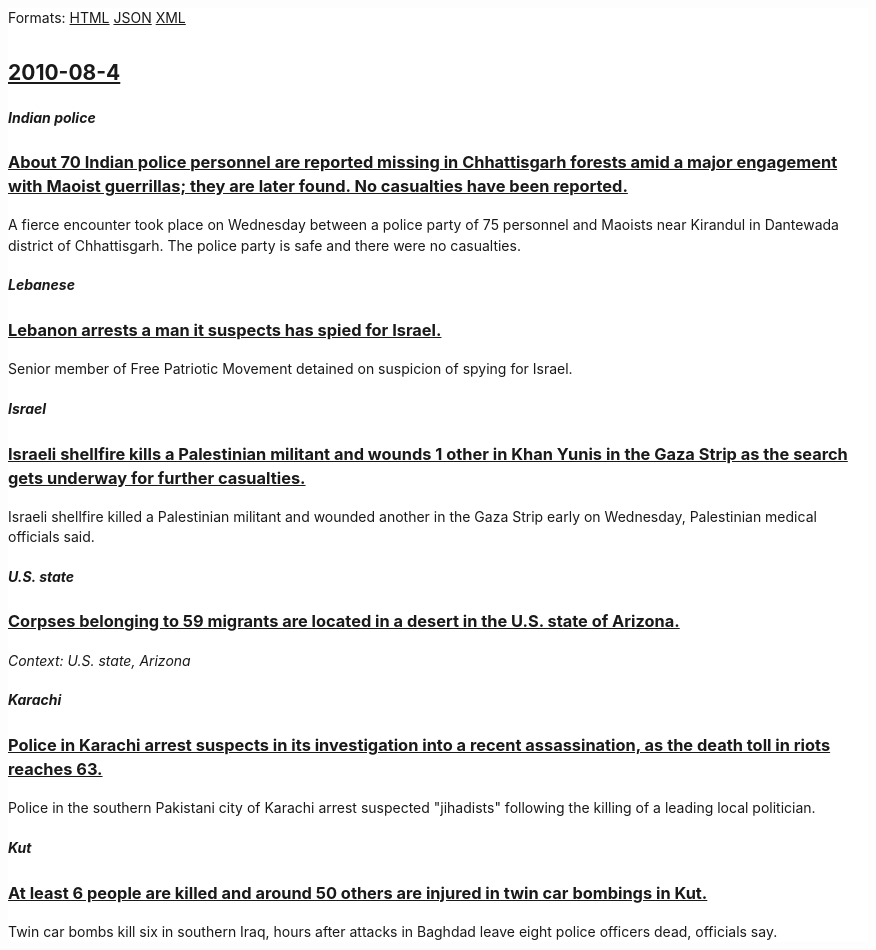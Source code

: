 
Formats: [HTML](2010/08/4/index.html)  [JSON](2010/08/4/index.json)  [XML](2010/08/4/index.xml)  

## [2010-08-4](/news/2010/08/4/index.md)

##### Indian police
### [About 70 Indian police personnel are reported missing in Chhattisgarh forests amid a major engagement with Maoist guerrillas; they are later found. No casualties have been reported. ](/news/2010/08/4/about-70-indian-police-personnel-are-reported-missing-in-chhattisgarh-forests-amid-a-major-engagement-with-maoist-guerrillas-they-are-later.md)
A fierce encounter took place on Wednesday between a police party of 75 personnel and Maoists near Kirandul in Dantewada district of Chhattisgarh. The police party is safe and there were no casualties.

##### Lebanese
### [Lebanon arrests a man it suspects has spied for Israel. ](/news/2010/08/4/lebanon-arrests-a-man-it-suspects-has-spied-for-israel.md)
Senior member of Free Patriotic Movement detained on suspicion of spying for Israel.

##### Israel
### [Israeli shellfire kills a Palestinian militant and wounds 1 other in Khan Yunis in the Gaza Strip as the search gets underway for further casualties. ](/news/2010/08/4/israeli-shellfire-kills-a-palestinian-militant-and-wounds-1-other-in-khan-yunis-in-the-gaza-strip-as-the-search-gets-underway-for-further-ca.md)
Israeli shellfire killed a Palestinian militant and wounded another in the Gaza Strip early on Wednesday, Palestinian medical officials said.

##### U.S. state
### [Corpses belonging to 59 migrants are located in a desert in the U.S. state of Arizona. ](/news/2010/08/4/corpses-belonging-to-59-migrants-are-located-in-a-desert-in-the-u-s-state-of-arizona.md)
_Context: U.S. state, Arizona_

##### Karachi
### [Police in Karachi arrest suspects in its investigation into a recent assassination, as the death toll in riots reaches 63. ](/news/2010/08/4/police-in-karachi-arrest-suspects-in-its-investigation-into-a-recent-assassination-as-the-death-toll-in-riots-reaches-63.md)
Police in the southern Pakistani city of Karachi arrest suspected &quot;jihadists&quot; following the killing of a leading local politician.

##### Kut
### [At least 6 people are killed and around 50 others are injured in twin car bombings in Kut. ](/news/2010/08/4/at-least-6-people-are-killed-and-around-50-others-are-injured-in-twin-car-bombings-in-kut.md)
Twin car bombs kill six in southern Iraq, hours after attacks in Baghdad leave eight police officers dead, officials say.
